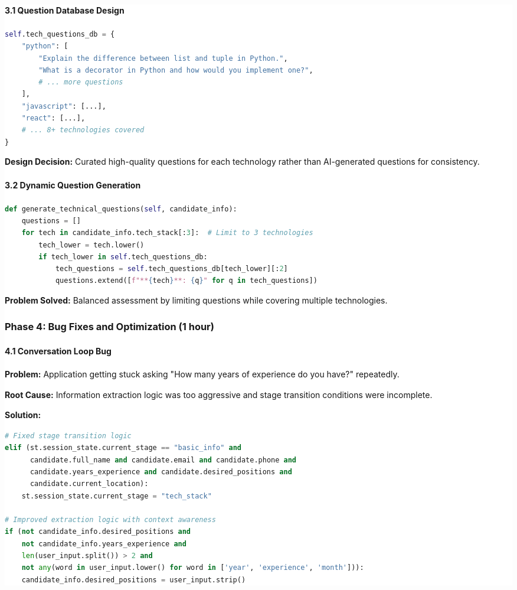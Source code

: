 #### **3.1 Question Database Design**
```python
self.tech_questions_db = {
    "python": [
        "Explain the difference between list and tuple in Python.",
        "What is a decorator in Python and how would you implement one?",
        # ... more questions
    ],
    "javascript": [...],
    "react": [...],
    # ... 8+ technologies covered
}
```

**Design Decision:** Curated high-quality questions for each technology rather than AI-generated questions for consistency.

#### **3.2 Dynamic Question Generation**
```python
def generate_technical_questions(self, candidate_info):
    questions = []
    for tech in candidate_info.tech_stack[:3]:  # Limit to 3 technologies
        tech_lower = tech.lower()
        if tech_lower in self.tech_questions_db:
            tech_questions = self.tech_questions_db[tech_lower][:2]
            questions.extend([f"**{tech}**: {q}" for q in tech_questions])
```

**Problem Solved:** Balanced assessment by limiting questions while covering multiple technologies.

### **Phase 4: Bug Fixes and Optimization (1 hour)**

#### **4.1 Conversation Loop Bug**
**Problem:** Application getting stuck asking "How many years of experience do you have?" repeatedly.

**Root Cause:** Information extraction logic was too aggressive and stage transition conditions were incomplete.

**Solution:**
```python
# Fixed stage transition logic
elif (st.session_state.current_stage == "basic_info" and 
      candidate.full_name and candidate.email and candidate.phone and 
      candidate.years_experience and candidate.desired_positions and 
      candidate.current_location):
    st.session_state.current_stage = "tech_stack"

# Improved extraction logic with context awareness
if (not candidate_info.desired_positions and 
    not candidate_info.years_experience and 
    len(user_input.split()) > 2 and 
    not any(word in user_input.lower() for word in ['year', 'experience', 'month'])):
    candidate_info.desired_positions = user_input.strip()
```

